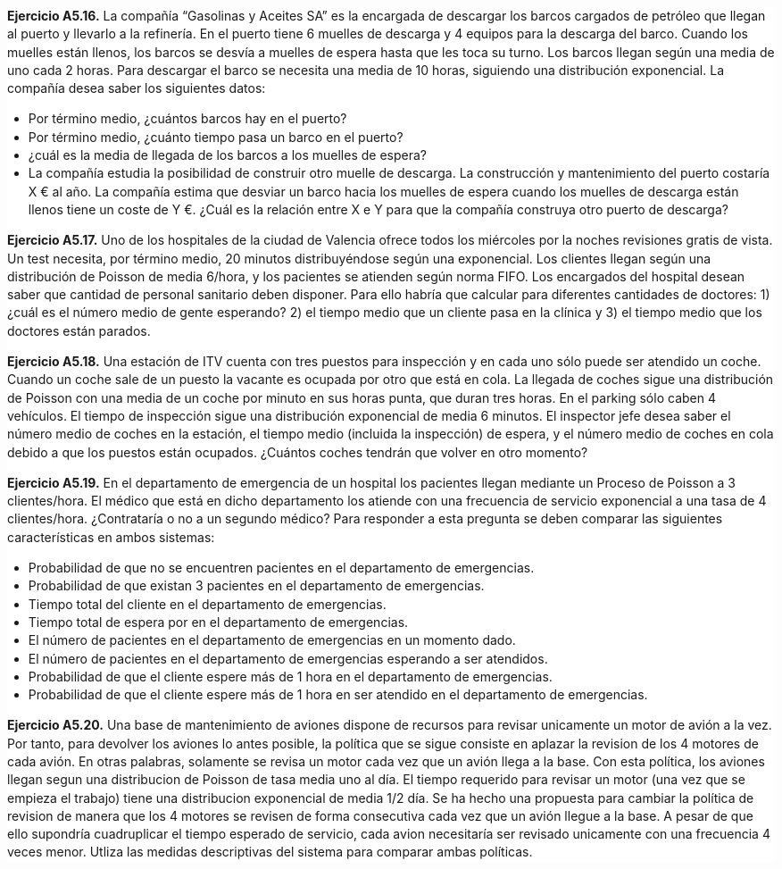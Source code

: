 **Ejercicio A5.16.** La compañía “Gasolinas y Aceites SA” es la encargada de descargar los barcos cargados de petróleo que llegan al puerto y llevarlo a la refinería. En el puerto tiene 6 muelles de descarga y 4 equipos para la descarga del barco. Cuando los muelles están llenos, los barcos se desvía a muelles de espera hasta que les toca su turno. Los barcos llegan según una media de uno cada 2 horas. Para descargar el barco se necesita una media de 10 horas, siguiendo una distribución exponencial. La compañía desea saber los siguientes datos:

* Por término medio, ¿cuántos barcos hay en el puerto?
* Por término medio, ¿cuánto tiempo pasa un barco en el puerto?
* ¿cuál es la media de llegada de los barcos a los muelles de espera?
* La compañía estudia la posibilidad de construir otro muelle de descarga. La construcción y mantenimiento del puerto costaría X € al año. La compañía estima que desviar un barco hacia los muelles de espera cuando los muelles de descarga están llenos tiene un coste de Y €. ¿Cuál es la relación entre X e Y para que la compañía construya otro puerto de descarga?

**Ejercicio A5.17.** Uno de los hospitales de la ciudad de Valencia ofrece todos los miércoles por la noches revisiones gratis de vista. Un test necesita, por término medio, 20 minutos distribuyéndose según una exponencial. Los clientes llegan según una distribución de Poisson de media 6/hora, y los pacientes se atienden según norma FIFO. Los encargados del hospital desean saber que cantidad de personal sanitario deben disponer. Para ello habría que calcular para diferentes cantidades de doctores: 1) ¿cuál es el número medio de gente esperando? 2) el tiempo medio que un cliente pasa en la clínica y 3) el tiempo medio que los doctores están parados. 

**Ejercicio A5.18.** Una estación de ITV cuenta con tres puestos para inspección y en cada uno sólo puede ser atendido un coche. Cuando un coche sale de un puesto la vacante es ocupada por otro que está en cola. La llegada de coches sigue una distribución de Poisson con una media de un coche por minuto en sus horas punta, que duran tres horas. En el parking sólo caben 4 vehículos. El tiempo de inspección sigue una distribución exponencial de media 6 minutos. El inspector jefe desea saber el número medio de coches en la estación, el tiempo medio (incluida la inspección) de espera, y el número medio de coches en cola debido a que los puestos están ocupados. ¿Cuántos coches tendrán que volver en otro momento?

**Ejercicio A5.19.** En  el  departamento  de  emergencia  de  un  hospital  los  pacientes  llegan  mediante un Proceso de Poisson a  3 clientes/hora. El médico que está en dicho departamento los atiende con una frecuencia de servicio exponencial a una tasa de 4 clientes/hora. ¿Contrataría o no a un segundo médico? Para responder a esta pregunta se deben comparar las siguientes características en ambos sistemas:

* Probabilidad de que no se encuentren pacientes en el departamento de emergencias. 
* Probabilidad de que existan 3 pacientes en el departamento de emergencias. 
* Tiempo total del cliente en el departamento de emergencias. 
* Tiempo total de espera por en el departamento de emergencias. 
* El número de pacientes en el departamento de emergencias en un momento dado. 
* El número de pacientes en el departamento de emergencias esperando a ser atendidos. 
* Probabilidad de que el cliente espere más de 1 hora en el departamento de emergencias.
* Probabilidad de que el cliente espere más de 1 hora en ser atendido en el departamento de emergencias.


**Ejercicio A5.20.**  Una base de mantenimiento de aviones dispone de recursos para revisar unicamente un motor de avión a la vez. Por tanto, para devolver los aviones lo antes posible, la política que se sigue consiste en aplazar la revision de los 4 motores de cada avión. En otras palabras, solamente se revisa un 
motor cada vez que un avión llega a la base. Con esta política, los aviones llegan segun una distribucion de Poisson de tasa media uno al día. El tiempo requerido para revisar un motor (una vez que se empieza el trabajo) tiene una distribucion exponencial de media 1/2 día. Se ha hecho una propuesta para cambiar la política de revision de manera que los 4 motores se revisen de forma consecutiva cada vez que un avión llegue a la base. A pesar de que ello supondría cuadruplicar el tiempo esperado de servicio, cada avion necesitaría ser revisado unicamente con una frecuencia 4 veces menor. Utliza las medidas descriptivas del sistema para comparar ambas políticas.
